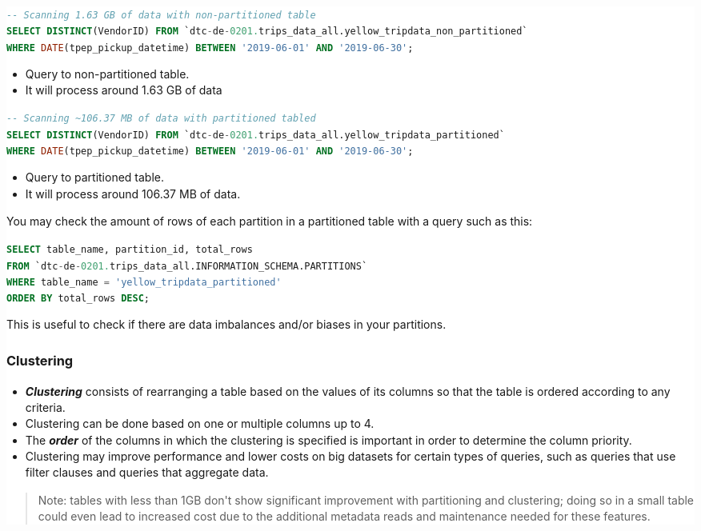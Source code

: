 ```sql
-- Scanning 1.63 GB of data with non-partitioned table
SELECT DISTINCT(VendorID) FROM `dtc-de-0201.trips_data_all.yellow_tripdata_non_partitioned`
WHERE DATE(tpep_pickup_datetime) BETWEEN '2019-06-01' AND '2019-06-30';
```

- Query to non-partitioned table.
- It will process around 1.63 GB of data

```sql
-- Scanning ~106.37 MB of data with partitioned tabled
SELECT DISTINCT(VendorID) FROM `dtc-de-0201.trips_data_all.yellow_tripdata_partitioned`
WHERE DATE(tpep_pickup_datetime) BETWEEN '2019-06-01' AND '2019-06-30';
```

- Query to partitioned table.
- It will process around 106.37 MB of data.

You may check the amount of rows of each partition in a partitioned table with a query such as this:

```sql
SELECT table_name, partition_id, total_rows
FROM `dtc-de-0201.trips_data_all.INFORMATION_SCHEMA.PARTITIONS`
WHERE table_name = 'yellow_tripdata_partitioned'
ORDER BY total_rows DESC;
```

This is useful to check if there are data imbalances and/or biases in your partitions.

### Clustering

- **_Clustering_** consists of rearranging a table based on the values of its columns so that the table is ordered according to any criteria.
- Clustering can be done based on one or multiple columns up to 4.
- The **_order_** of the columns in which the clustering is specified is important in order to determine the column priority.
- Clustering may improve performance and lower costs on big datasets for certain types of queries, such as queries that use filter clauses and queries that aggregate data.

> Note: tables with less than 1GB don't show significant improvement with partitioning and clustering; doing so in a small table could even lead to increased cost due to the additional metadata reads and maintenance needed for these features.
